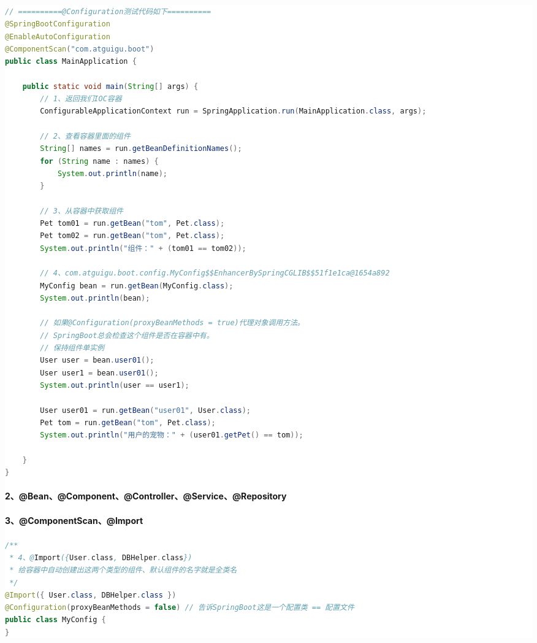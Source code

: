 
```java
// ==========@Configuration测试代码如下==========
@SpringBootConfiguration
@EnableAutoConfiguration
@ComponentScan("com.atguigu.boot")
public class MainApplication {

    public static void main(String[] args) {
        // 1、返回我们IOC容器
        ConfigurableApplicationContext run = SpringApplication.run(MainApplication.class, args);

        // 2、查看容器里面的组件
        String[] names = run.getBeanDefinitionNames();
        for (String name : names) {
            System.out.println(name);
        }

        // 3、从容器中获取组件
        Pet tom01 = run.getBean("tom", Pet.class);
        Pet tom02 = run.getBean("tom", Pet.class);
        System.out.println("组件：" + (tom01 == tom02));

        // 4、com.atguigu.boot.config.MyConfig$$EnhancerBySpringCGLIB$$51f1e1ca@1654a892
        MyConfig bean = run.getBean(MyConfig.class);
        System.out.println(bean);

        // 如果@Configuration(proxyBeanMethods = true)代理对象调用方法。
        // SpringBoot总会检查这个组件是否在容器中有。
        // 保持组件单实例
        User user = bean.user01();
        User user1 = bean.user01();
        System.out.println(user == user1);

        User user01 = run.getBean("user01", User.class);
        Pet tom = run.getBean("tom", Pet.class);
        System.out.println("用户的宠物：" + (user01.getPet() == tom));

    }
}
```

#### 2、@Bean、@Component、@Controller、@Service、@Repository
#### 3、@ComponentScan、@Import
```java
/**
 * 4、@Import({User.class, DBHelper.class})
 * 给容器中自动创建出这两个类型的组件、默认组件的名字就是全类名
 */
@Import({ User.class, DBHelper.class })
@Configuration(proxyBeanMethods = false) // 告诉SpringBoot这是一个配置类 == 配置文件
public class MyConfig {
}
```
